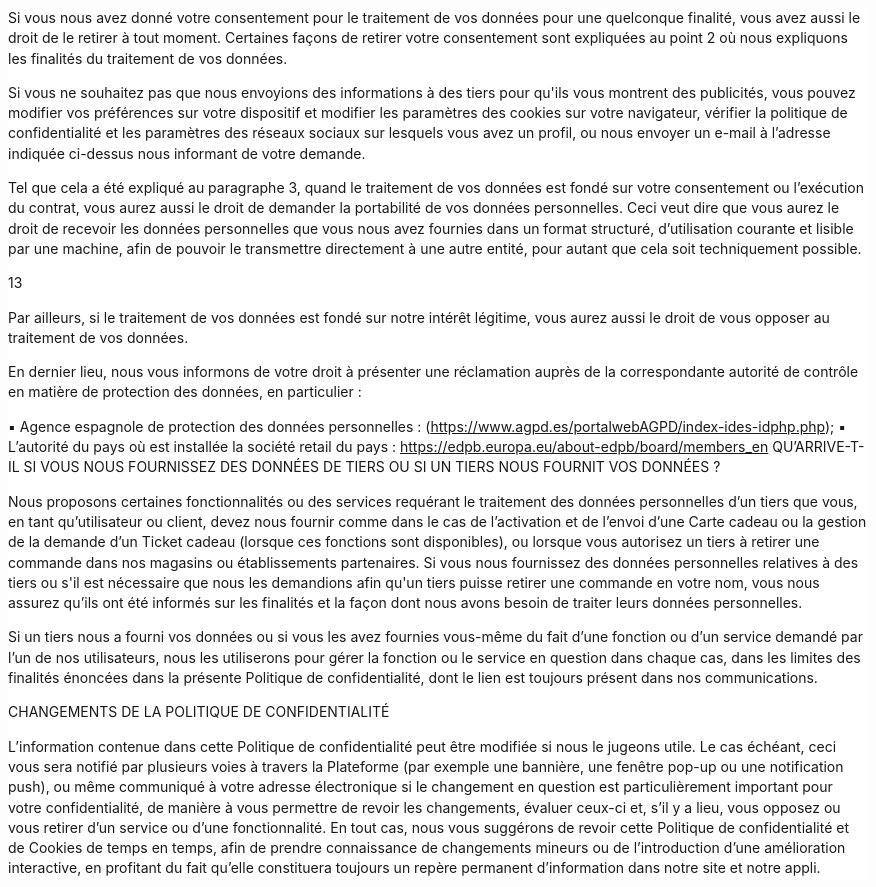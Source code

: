 Si vous nous avez donné votre consentement pour le traitement de vos données pour  une quelconque finalité, vous avez  aussi  le  droit  de  le  retirer à  tout  moment.  Certaines  façons  de  retirer  votre  consentement  sont expliquées au point 2 où nous expliquons les finalités du traitement de vos données.  

Si vous ne souhaitez pas que nous envoyions des informations à des tiers pour qu'ils vous montrent des publicités, vous  pouvez  modifier  vos  préférences  sur  votre  dispositif  et  modifier  les  paramètres  des  cookies  sur  votre navigateur, vérifier la politique de confidentialité et les paramètres des réseaux sociaux sur lesquels vous avez un profil, ou nous envoyer un e-mail à l’adresse indiquée ci-dessus nous informant de votre demande.  

Tel que cela a été expliqué au paragraphe 3, quand le traitement de vos données est fondé sur votre consentement ou l’exécution du contrat, vous aurez aussi le droit de demander la portabilité de vos données personnelles. Ceci veut dire que vous aurez le droit de recevoir les données personnelles que vous nous avez fournies dans un format structuré, d’utilisation courante et lisible par une machine, afin de pouvoir le transmettre directement à une autre entité, pour autant que cela soit techniquement possible. 

 

13 

Par ailleurs, si le traitement de vos données est fondé sur notre intérêt légitime, vous aurez aussi le droit de vous opposer au traitement de vos données. 

En dernier lieu,  nous vous informons  de votre droit  à présenter une réclamation auprès de  la correspondante autorité de contrôle en matière de protection des données, en particulier : 

▪ Agence espagnole de protection des données personnelles : (https://www.agpd.es/portalwebAGPD/index-ides-idphp.php);  ▪ L’autorité du pays où est installée la société retail du pays :  https://edpb.europa.eu/about-edpb/board/members_en   QU’ARRIVE-T-IL SI VOUS NOUS FOURNISSEZ DES DONNÉES DE TIERS OU SI UN TIERS NOUS FOURNIT VOS DONNÉES ? 

Nous proposons certaines fonctionnalités ou des services requérant le traitement des données personnelles d’un tiers que vous, en tant qu’utilisateur ou client, devez nous fournir comme dans le cas de l’activation et de l’envoi d’une Carte cadeau ou la gestion de la demande d’un Ticket cadeau (lorsque ces fonctions sont disponibles), ou lorsque vous autorisez un tiers à retirer une commande dans nos magasins ou établissements partenaires. Si vous nous fournissez des données personnelles relatives à des tiers ou s'il est nécessaire que nous les demandions afin qu'un tiers puisse retirer une commande en votre nom, vous nous assurez qu’ils ont été informés sur les finalités et la façon dont nous avons besoin de traiter leurs données personnelles.  

Si un tiers nous a fourni vos données ou si vous les avez fournies vous-même du fait d’une fonction ou d’un service demandé par l’un de nos utilisateurs, nous les utiliserons pour gérer la fonction ou le service en question dans chaque cas, dans les limites des finalités énoncées dans la présente Politique de confidentialité, dont le lien est toujours présent dans nos communications.  

 

 

CHANGEMENTS DE LA POLITIQUE DE CONFIDENTIALITÉ 

L’information contenue dans cette Politique de confidentialité peut être modifiée si nous le jugeons utile. Le cas échéant, ceci vous sera notifié par plusieurs voies à travers la Plateforme (par exemple une bannière, une fenêtre pop-up ou une notification push), ou même communiqué à votre adresse électronique si le changement en question est particulièrement important pour votre confidentialité, de manière à vous permettre de revoir les changements, évaluer ceux-ci et, s’il y a lieu, vous opposez ou vous retirer d’un service ou d’une fonctionnalité. En tout cas, nous vous  suggérons  de  revoir  cette  Politique  de  confidentialité  et  de  Cookies  de  temps  en  temps,  afin  de  prendre connaissance de changements mineurs ou de l’introduction d’une amélioration interactive, en profitant du fait qu’elle constituera toujours un repère permanent d’information dans notre site et notre appli. 
